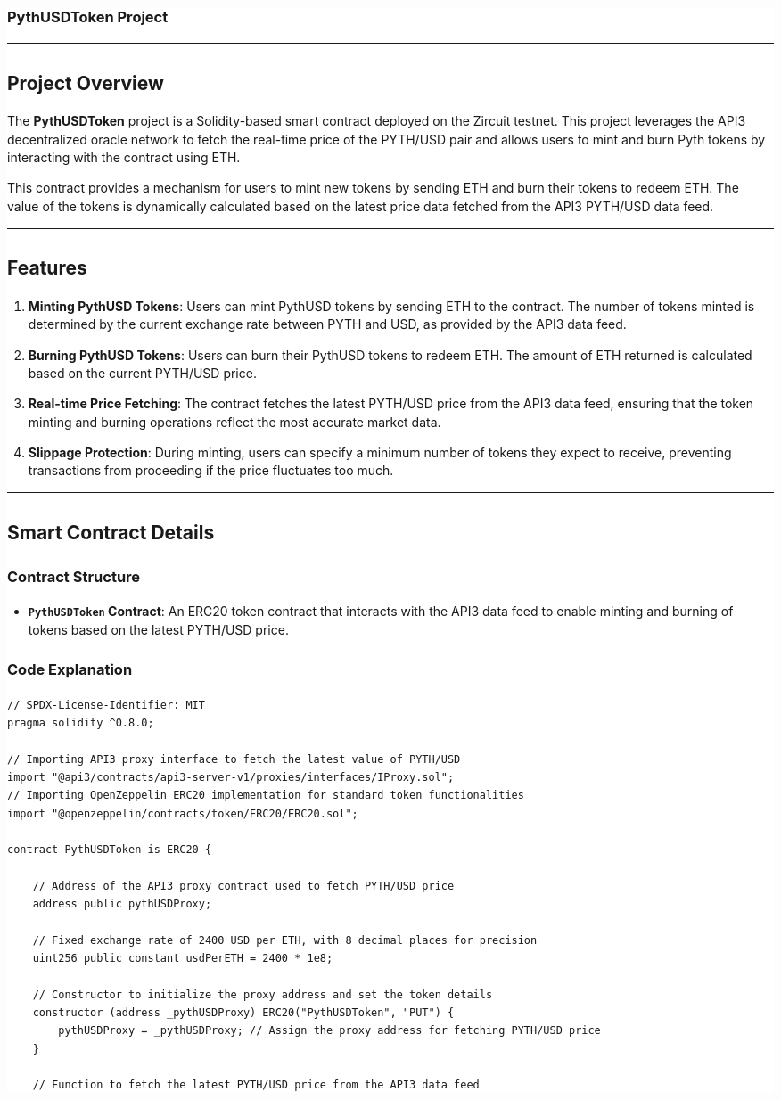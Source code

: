 ### PythUSDToken Project

---

## **Project Overview**

The **PythUSDToken** project is a Solidity-based smart contract deployed on the Zircuit testnet. This project leverages the API3 decentralized oracle network to fetch the real-time price of the PYTH/USD pair and allows users to mint and burn Pyth tokens by interacting with the contract using ETH. 

This contract provides a mechanism for users to mint new tokens by sending ETH and burn their tokens to redeem ETH. The value of the tokens is dynamically calculated based on the latest price data fetched from the API3 PYTH/USD data feed.

---

## **Features**

1. **Minting PythUSD Tokens**: Users can mint PythUSD tokens by sending ETH to the contract. The number of tokens minted is determined by the current exchange rate between PYTH and USD, as provided by the API3 data feed.

2. **Burning PythUSD Tokens**: Users can burn their PythUSD tokens to redeem ETH. The amount of ETH returned is calculated based on the current PYTH/USD price.

3. **Real-time Price Fetching**: The contract fetches the latest PYTH/USD price from the API3 data feed, ensuring that the token minting and burning operations reflect the most accurate market data.

4. **Slippage Protection**: During minting, users can specify a minimum number of tokens they expect to receive, preventing transactions from proceeding if the price fluctuates too much.

---

## **Smart Contract Details**

### **Contract Structure**

- **`PythUSDToken` Contract**: An ERC20 token contract that interacts with the API3 data feed to enable minting and burning of tokens based on the latest PYTH/USD price.

### **Code Explanation**

```solidity
// SPDX-License-Identifier: MIT
pragma solidity ^0.8.0;

// Importing API3 proxy interface to fetch the latest value of PYTH/USD
import "@api3/contracts/api3-server-v1/proxies/interfaces/IProxy.sol";
// Importing OpenZeppelin ERC20 implementation for standard token functionalities
import "@openzeppelin/contracts/token/ERC20/ERC20.sol";

contract PythUSDToken is ERC20 {

    // Address of the API3 proxy contract used to fetch PYTH/USD price
    address public pythUSDProxy;

    // Fixed exchange rate of 2400 USD per ETH, with 8 decimal places for precision
    uint256 public constant usdPerETH = 2400 * 1e8; 

    // Constructor to initialize the proxy address and set the token details
    constructor (address _pythUSDProxy) ERC20("PythUSDToken", "PUT") {
        pythUSDProxy = _pythUSDProxy; // Assign the proxy address for fetching PYTH/USD price
    }

    // Function to fetch the latest PYTH/USD price from the API3 data feed
```